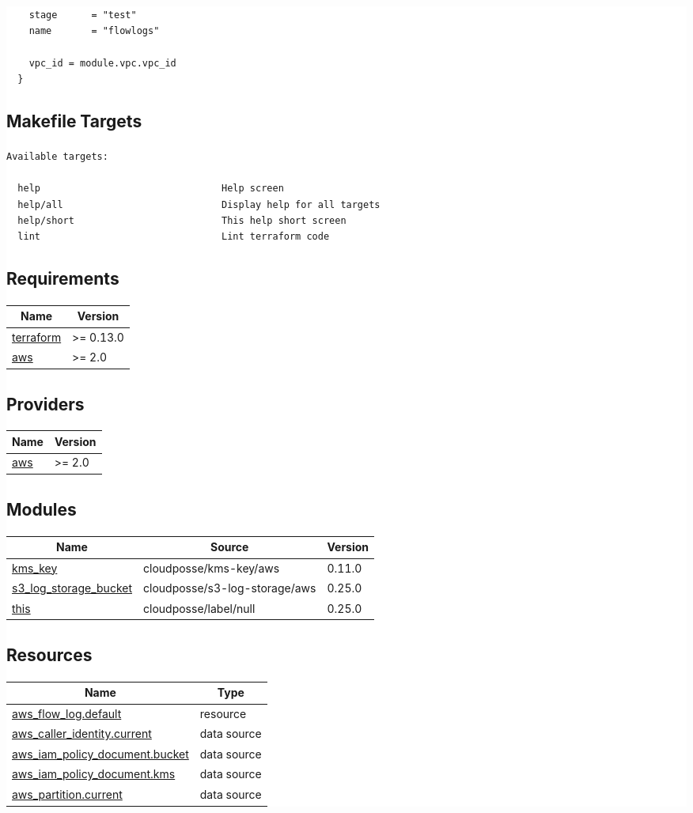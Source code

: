 ```hcl
    stage      = "test"
    name       = "flowlogs"

    vpc_id = module.vpc.vpc_id
  }
```







## Makefile Targets
```text
Available targets:

  help                                Help screen
  help/all                            Display help for all targets
  help/short                          This help short screen
  lint                                Lint terraform code

```


## Requirements

| Name | Version |
|------|---------|
| <a name="requirement_terraform"></a> [terraform](#requirement\_terraform) | >= 0.13.0 |
| <a name="requirement_aws"></a> [aws](#requirement\_aws) | >= 2.0 |

## Providers

| Name | Version |
|------|---------|
| <a name="provider_aws"></a> [aws](#provider\_aws) | >= 2.0 |

## Modules

| Name | Source | Version |
|------|--------|---------|
| <a name="module_kms_key"></a> [kms\_key](#module\_kms\_key) | cloudposse/kms-key/aws | 0.11.0 |
| <a name="module_s3_log_storage_bucket"></a> [s3\_log\_storage\_bucket](#module\_s3\_log\_storage\_bucket) | cloudposse/s3-log-storage/aws | 0.25.0 |
| <a name="module_this"></a> [this](#module\_this) | cloudposse/label/null | 0.25.0 |

## Resources

| Name | Type |
|------|------|
| [aws_flow_log.default](https://registry.terraform.io/providers/hashicorp/aws/latest/docs/resources/flow_log) | resource |
| [aws_caller_identity.current](https://registry.terraform.io/providers/hashicorp/aws/latest/docs/data-sources/caller_identity) | data source |
| [aws_iam_policy_document.bucket](https://registry.terraform.io/providers/hashicorp/aws/latest/docs/data-sources/iam_policy_document) | data source |
| [aws_iam_policy_document.kms](https://registry.terraform.io/providers/hashicorp/aws/latest/docs/data-sources/iam_policy_document) | data source |
| [aws_partition.current](https://registry.terraform.io/providers/hashicorp/aws/latest/docs/data-sources/partition) | data source |
